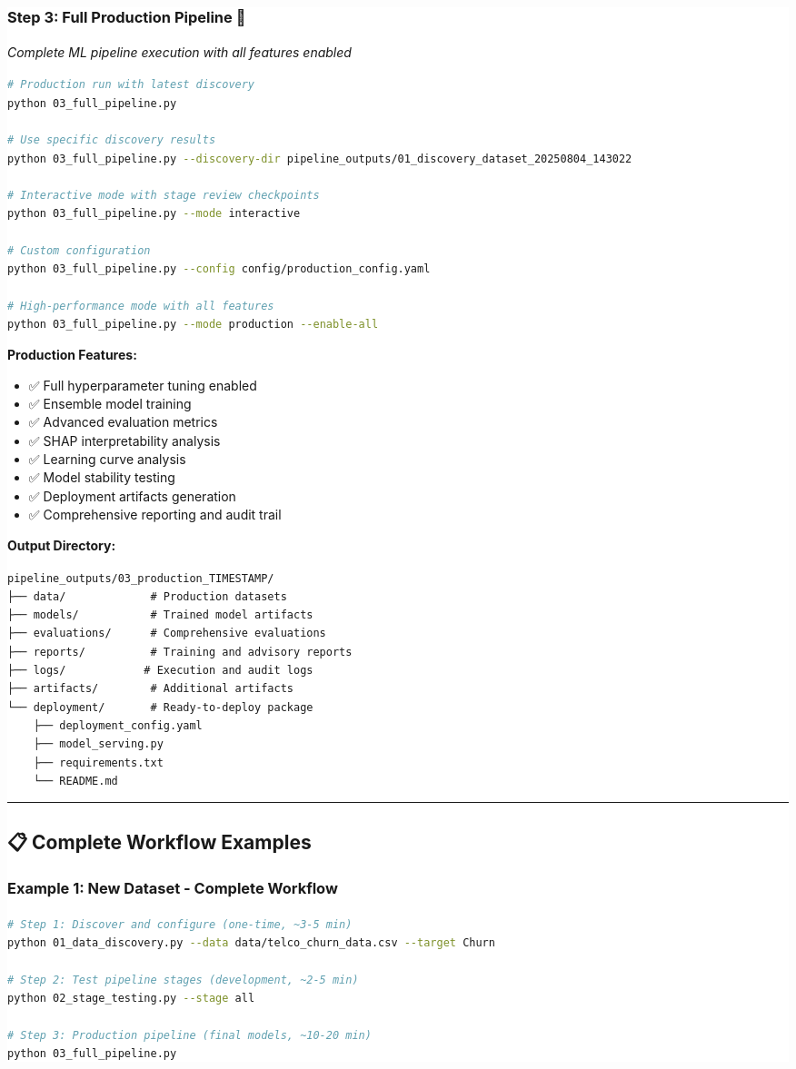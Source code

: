 
### **Step 3: Full Production Pipeline** 🚀
*Complete ML pipeline execution with all features enabled*

```bash
# Production run with latest discovery
python 03_full_pipeline.py

# Use specific discovery results
python 03_full_pipeline.py --discovery-dir pipeline_outputs/01_discovery_dataset_20250804_143022

# Interactive mode with stage review checkpoints
python 03_full_pipeline.py --mode interactive

# Custom configuration
python 03_full_pipeline.py --config config/production_config.yaml

# High-performance mode with all features
python 03_full_pipeline.py --mode production --enable-all
```

**Production Features:**
- ✅ Full hyperparameter tuning enabled
- ✅ Ensemble model training
- ✅ Advanced evaluation metrics
- ✅ SHAP interpretability analysis
- ✅ Learning curve analysis
- ✅ Model stability testing
- ✅ Deployment artifacts generation
- ✅ Comprehensive reporting and audit trail

**Output Directory:**
```
pipeline_outputs/03_production_TIMESTAMP/
├── data/             # Production datasets
├── models/           # Trained model artifacts
├── evaluations/      # Comprehensive evaluations
├── reports/          # Training and advisory reports
├── logs/            # Execution and audit logs
├── artifacts/        # Additional artifacts
└── deployment/       # Ready-to-deploy package
    ├── deployment_config.yaml
    ├── model_serving.py
    ├── requirements.txt
    └── README.md
```

---

## 📋 **Complete Workflow Examples**

### **Example 1: New Dataset - Complete Workflow**
```bash
# Step 1: Discover and configure (one-time, ~3-5 min)
python 01_data_discovery.py --data data/telco_churn_data.csv --target Churn

# Step 2: Test pipeline stages (development, ~2-5 min)
python 02_stage_testing.py --stage all

# Step 3: Production pipeline (final models, ~10-20 min)
python 03_full_pipeline.py
```
